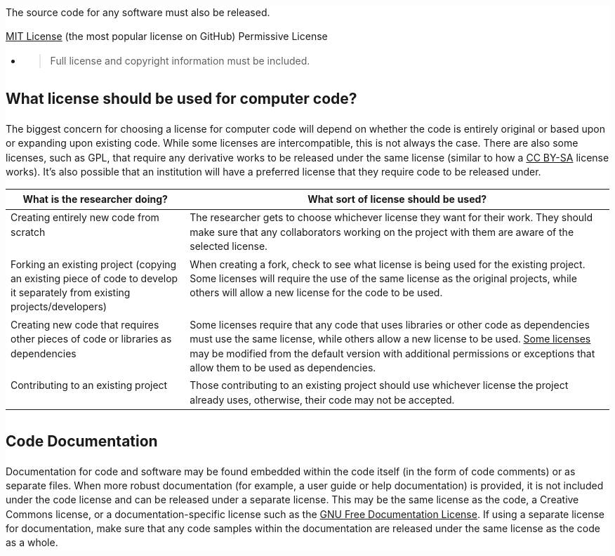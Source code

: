 <p>The source code for any software must also be released.</p>
</blockquote></li>
</ul>
</tr>
<tr class="odd">
<a href="https://choosealicense.com/licenses/mit/">MIT
License</a> (the most popular license on GitHub)
Permissive License
<ul>
<li><blockquote>
<p>Full license and copyright information must be included.</p>
</blockquote></li>
</ul>
</tr>
</thead>
<tbody>
</tbody>
</table>

## What license should be used for computer code?

The biggest concern for choosing a license for computer code will depend
on whether the code is entirely original or based upon or expanding upon
existing code. While some licenses are intercompatible, this is not
always the case. There are also some licenses, such as GPL, that require
any derivative works to be released under the same license (similar to
how a [CC BY-SA](https://creativecommons.org/licenses/by-sa/4.0/)
license works). It’s also possible that an institution will have a
preferred license that they require code to be released under.

| What is the researcher doing?                                                                                          | What sort of license should be used?                                                                                                                                                                                                                                                                                                                                              |
|----------------------------------------------------------------------------------------------------------------------------|---------------------------------------------------------------------------------------------------------------------------------------------------------------------------------------------------------------------------------------------------------------------------------------------------------------------------------------------------------------------------------------|
| Creating entirely new code from scratch                                                                                    | The researcher gets to choose whichever license they want for their work. They should make sure that any collaborators working on the project with them are aware of the selected license.                                                                                                                                                                                            |
| Forking an existing project (copying an existing piece of code to develop it separately from existing projects/developers) | When creating a fork, check to see what license is being used for the existing project. Some licenses will require the use of the same license as the original projects, while others will allow a new license for the code to be used.                                                                                                                                               |
| Creating new code that requires other pieces of code or libraries as dependencies                                          | Some licenses require that any code that uses libraries or other code as dependencies must use the same license, while others allow a new license to be used. [Some licenses](https://www.gnu.org/licenses/gpl-faq.en.html#GPLIncompatibleLibs) may be modified from the default version with additional permissions or exceptions that allow them to be used as dependencies. |
| Contributing to an existing project                                                                                        | Those contributing to an existing project should use whichever license the project already uses, otherwise, their code may not be accepted.                                                                                                                                                                                                                                           |

## Code Documentation

Documentation for code and software may be found embedded within the
code itself (in the form of code comments) or as separate files. When
more robust documentation (for example, a user guide or help
documentation) is provided, it is not included under the code license
and can be released under a separate license. This may be the same
license as the code, a Creative Commons license, or a
documentation-specific license such as the [GNU Free Documentation
License](https://www.gnu.org/licenses/fdl-1.3.en.html). If using a
separate license for documentation, make sure that any code samples
within the documentation are released under the same license as the code
as a whole.
